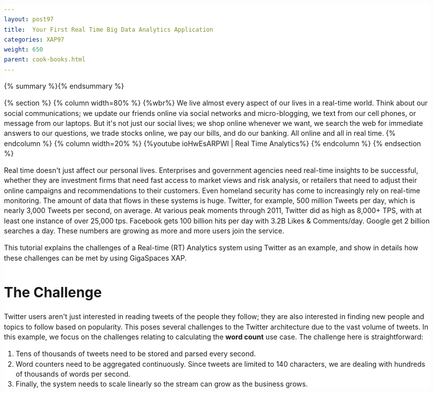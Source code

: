 ```yaml
---
layout: post97
title:  Your First Real Time Big Data Analytics Application
categories: XAP97
weight: 650
parent: cook-books.html
---
```


{% summary %}{% endsummary %}



{% section %}
{% column width=80% %}
{%wbr%}
We live almost every aspect of our lives in a real-time world. Think about our social communications; we update our friends online via social networks and micro-blogging, we text from our cell phones, or message from our laptops. But it's not just our social lives; we shop online whenever we want, we search the web for immediate answers to our questions, we trade stocks online, we pay our bills, and do our banking. All online and all in real time.
{% endcolumn %}
{% column width=20% %}
{%youtube ioHwEsARPWI  | Real Time Analytics%}
{% endcolumn %}
{% endsection %}

Real time doesn't just affect our personal lives. Enterprises and government agencies need real-time insights to be successful, whether they are investment firms that need fast access to market views and risk analysis, or retailers that need to adjust their online campaigns and recommendations to their customers. Even homeland security has come to increasingly rely on real-time monitoring.
The amount of data that flows in these systems is huge. Twitter, for example, 500 million Tweets per day, which is nearly 3,000 Tweets per second, on average.  At various peak moments through 2011, Twitter did as high as 8,000+ TPS, with at least one instance of over 25,000 tps. Facebook gets 100 billion hits per day with 3.2B Likes & Comments/day. Google get 2 billion searches a day. These numbers are growing as more and more users join the service.

This tutorial explains the challenges of a Real-time (RT) Analytics system using Twitter as an example, and show in details how these challenges can be met by using GigaSpaces XAP.


# The Challenge

Twitter users aren't just interested in reading tweets of the people they follow; they are also interested in finding new people and topics to follow based on popularity. This poses several challenges to the Twitter architecture due to the vast volume of tweets. In this example, we focus on the challenges relating to calculating the **word count** use case. The challenge here is straightforward:

1. Tens of thousands of tweets need to be stored and parsed every second.
1. Word counters need to be aggregated continuously. Since tweets are limited to 140 characters, we are dealing with hundreds of thousands of words per second.
1. Finally, the system needs to scale linearly so the stream can grow as the business grows.
